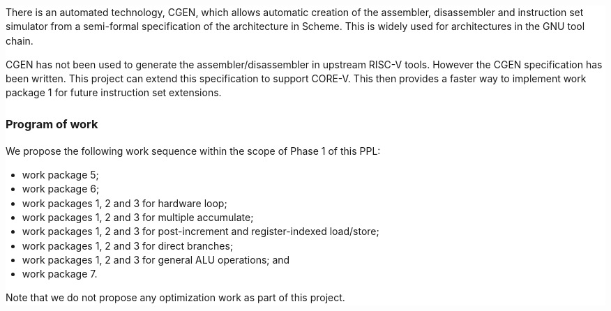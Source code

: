 There is an automated technology, CGEN, which allows automatic creation of the assembler, disassembler and instruction set simulator from a semi-formal specification of the architecture in Scheme.  This is widely used for architectures in the GNU tool chain.

CGEN has not been used to generate the assembler/disassembler in upstream RISC-V tools. However the CGEN specification has been written. This project can extend this specification to support CORE-V.  This then provides a faster way to implement work package 1 for future instruction set extensions.

### Program of work

We propose the following work sequence within the scope of Phase 1 of this PPL:

- work package 5;
- work package 6;
- work packages 1, 2 and 3 for hardware loop;
- work packages 1, 2 and 3 for multiple accumulate;
- work packages 1, 2 and 3 for post-increment and register-indexed load/store;
- work packages 1, 2 and 3 for direct branches;
- work packages 1, 2 and 3 for general ALU operations; and
- work package 7.

Note that we do not propose any optimization work as part of this project.
